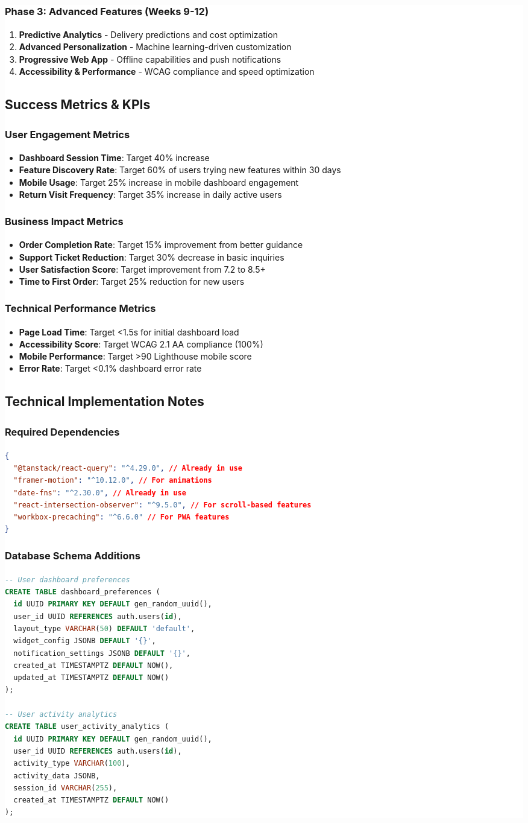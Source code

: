 ### Phase 3: Advanced Features (Weeks 9-12)
1. **Predictive Analytics** - Delivery predictions and cost optimization
2. **Advanced Personalization** - Machine learning-driven customization
3. **Progressive Web App** - Offline capabilities and push notifications
4. **Accessibility & Performance** - WCAG compliance and speed optimization

## Success Metrics & KPIs

### User Engagement Metrics
- **Dashboard Session Time**: Target 40% increase
- **Feature Discovery Rate**: Target 60% of users trying new features within 30 days
- **Mobile Usage**: Target 25% increase in mobile dashboard engagement
- **Return Visit Frequency**: Target 35% increase in daily active users

### Business Impact Metrics
- **Order Completion Rate**: Target 15% improvement from better guidance
- **Support Ticket Reduction**: Target 30% decrease in basic inquiries
- **User Satisfaction Score**: Target improvement from 7.2 to 8.5+
- **Time to First Order**: Target 25% reduction for new users

### Technical Performance Metrics
- **Page Load Time**: Target <1.5s for initial dashboard load
- **Accessibility Score**: Target WCAG 2.1 AA compliance (100%)
- **Mobile Performance**: Target >90 Lighthouse mobile score
- **Error Rate**: Target <0.1% dashboard error rate

## Technical Implementation Notes

### Required Dependencies
```json
{
  "@tanstack/react-query": "^4.29.0", // Already in use
  "framer-motion": "^10.12.0", // For animations
  "date-fns": "^2.30.0", // Already in use
  "react-intersection-observer": "^9.5.0", // For scroll-based features
  "workbox-precaching": "^6.6.0" // For PWA features
}
```

### Database Schema Additions
```sql
-- User dashboard preferences
CREATE TABLE dashboard_preferences (
  id UUID PRIMARY KEY DEFAULT gen_random_uuid(),
  user_id UUID REFERENCES auth.users(id),
  layout_type VARCHAR(50) DEFAULT 'default',
  widget_config JSONB DEFAULT '{}',
  notification_settings JSONB DEFAULT '{}',
  created_at TIMESTAMPTZ DEFAULT NOW(),
  updated_at TIMESTAMPTZ DEFAULT NOW()
);

-- User activity analytics
CREATE TABLE user_activity_analytics (
  id UUID PRIMARY KEY DEFAULT gen_random_uuid(),
  user_id UUID REFERENCES auth.users(id),
  activity_type VARCHAR(100),
  activity_data JSONB,
  session_id VARCHAR(255),
  created_at TIMESTAMPTZ DEFAULT NOW()
);
```
